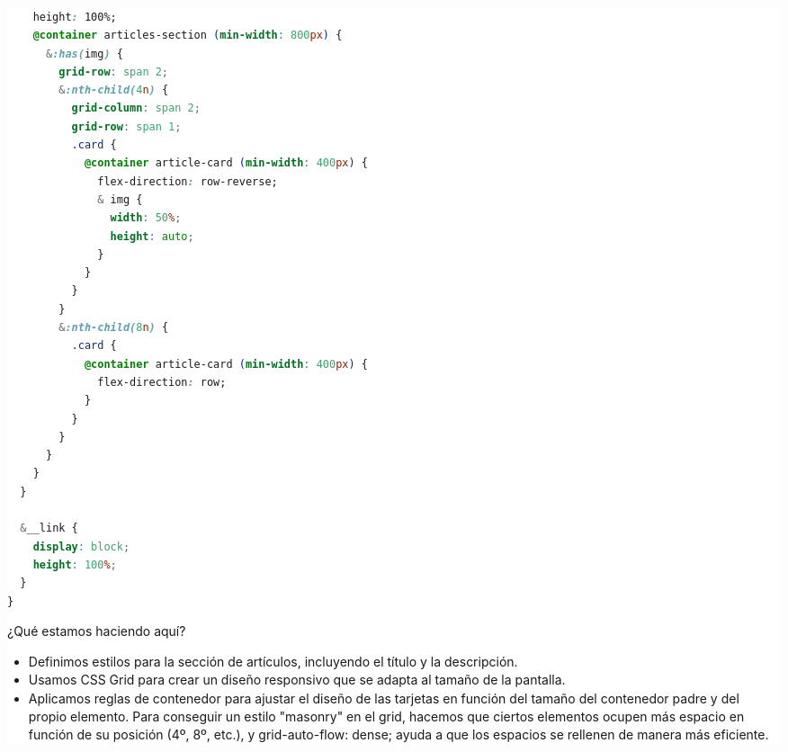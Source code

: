 ```css
    height: 100%;
    @container articles-section (min-width: 800px) {
      &:has(img) {
        grid-row: span 2;
        &:nth-child(4n) {
          grid-column: span 2;
          grid-row: span 1;
          .card {
            @container article-card (min-width: 400px) {
              flex-direction: row-reverse;
              & img {
                width: 50%;
                height: auto;
              }
            }
          }
        }
        &:nth-child(8n) {
          .card {
            @container article-card (min-width: 400px) {
              flex-direction: row;
            }
          }
        }
      }
    }
  }

  &__link {
    display: block;
    height: 100%;
  }
}
```

¿Qué estamos haciendo aquí?

- Definimos estilos para la sección de artículos, incluyendo el título y la descripción.
- Usamos CSS Grid para crear un diseño responsivo que se adapta al tamaño de la pantalla.
- Aplicamos reglas de contenedor para ajustar el diseño de las tarjetas en función del tamaño del contenedor padre y del propio elemento. Para conseguir un estilo "masonry" en el grid, hacemos que ciertos elementos ocupen más espacio en función de su posición (4º, 8º, etc.), y grid-auto-flow: dense; ayuda a que los espacios se rellenen de manera más eficiente.
